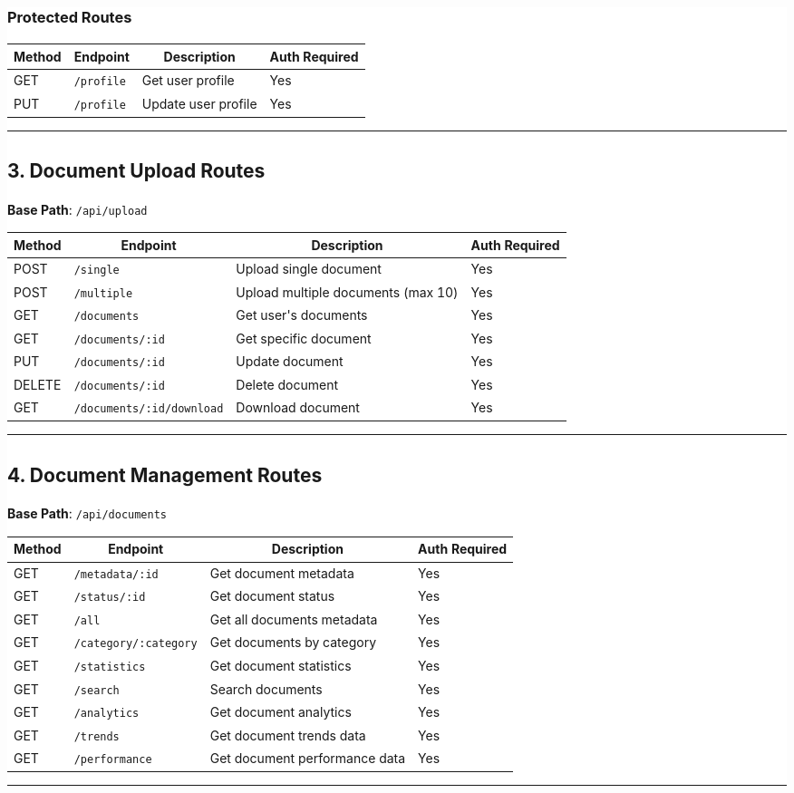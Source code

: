 ### Protected Routes
| Method | Endpoint | Description | Auth Required |
|--------|----------|-------------|---------------|
| GET | `/profile` | Get user profile | Yes |
| PUT | `/profile` | Update user profile | Yes |

---

## 3. Document Upload Routes
**Base Path**: `/api/upload`

| Method | Endpoint | Description | Auth Required |
|--------|----------|-------------|---------------|
| POST | `/single` | Upload single document | Yes |
| POST | `/multiple` | Upload multiple documents (max 10) | Yes |
| GET | `/documents` | Get user's documents | Yes |
| GET | `/documents/:id` | Get specific document | Yes |
| PUT | `/documents/:id` | Update document | Yes |
| DELETE | `/documents/:id` | Delete document | Yes |
| GET | `/documents/:id/download` | Download document | Yes |

---

## 4. Document Management Routes
**Base Path**: `/api/documents`

| Method | Endpoint | Description | Auth Required |
|--------|----------|-------------|---------------|
| GET | `/metadata/:id` | Get document metadata | Yes |
| GET | `/status/:id` | Get document status | Yes |
| GET | `/all` | Get all documents metadata | Yes |
| GET | `/category/:category` | Get documents by category | Yes |
| GET | `/statistics` | Get document statistics | Yes |
| GET | `/search` | Search documents | Yes |
| GET | `/analytics` | Get document analytics | Yes |
| GET | `/trends` | Get document trends data | Yes |
| GET | `/performance` | Get document performance data | Yes |

---
